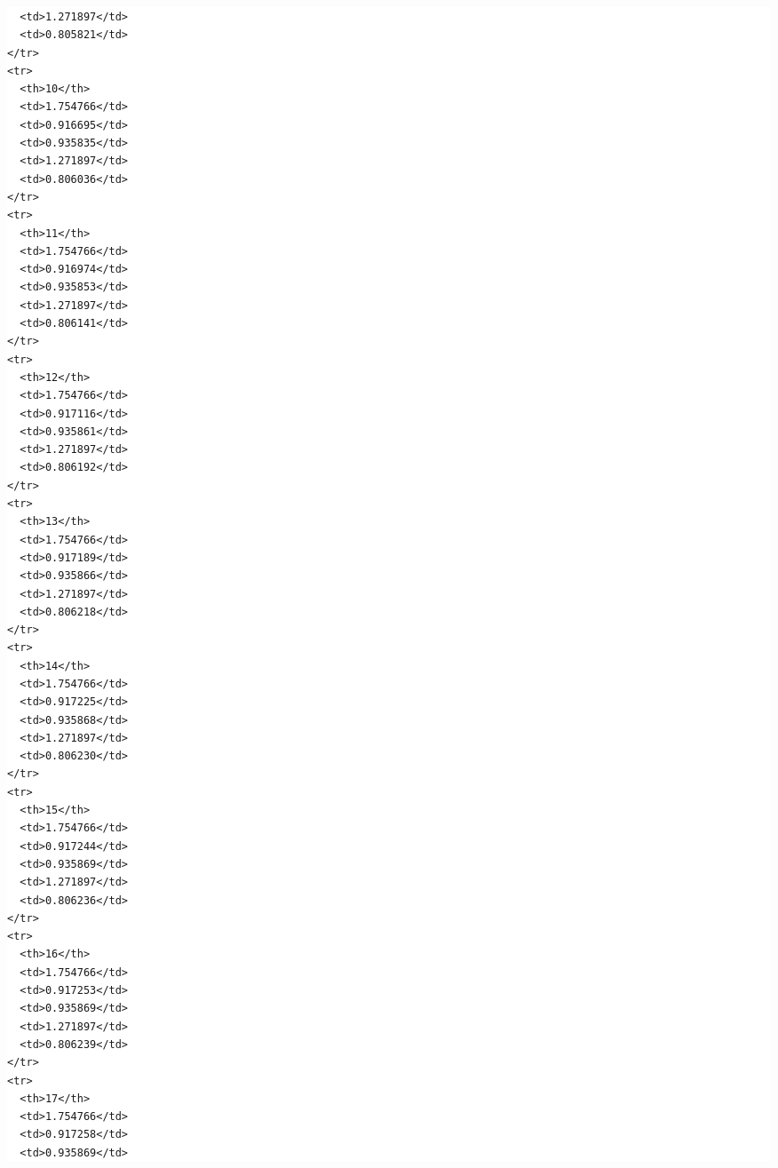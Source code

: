       <td>1.271897</td>
      <td>0.805821</td>
    </tr>
    <tr>
      <th>10</th>
      <td>1.754766</td>
      <td>0.916695</td>
      <td>0.935835</td>
      <td>1.271897</td>
      <td>0.806036</td>
    </tr>
    <tr>
      <th>11</th>
      <td>1.754766</td>
      <td>0.916974</td>
      <td>0.935853</td>
      <td>1.271897</td>
      <td>0.806141</td>
    </tr>
    <tr>
      <th>12</th>
      <td>1.754766</td>
      <td>0.917116</td>
      <td>0.935861</td>
      <td>1.271897</td>
      <td>0.806192</td>
    </tr>
    <tr>
      <th>13</th>
      <td>1.754766</td>
      <td>0.917189</td>
      <td>0.935866</td>
      <td>1.271897</td>
      <td>0.806218</td>
    </tr>
    <tr>
      <th>14</th>
      <td>1.754766</td>
      <td>0.917225</td>
      <td>0.935868</td>
      <td>1.271897</td>
      <td>0.806230</td>
    </tr>
    <tr>
      <th>15</th>
      <td>1.754766</td>
      <td>0.917244</td>
      <td>0.935869</td>
      <td>1.271897</td>
      <td>0.806236</td>
    </tr>
    <tr>
      <th>16</th>
      <td>1.754766</td>
      <td>0.917253</td>
      <td>0.935869</td>
      <td>1.271897</td>
      <td>0.806239</td>
    </tr>
    <tr>
      <th>17</th>
      <td>1.754766</td>
      <td>0.917258</td>
      <td>0.935869</td>